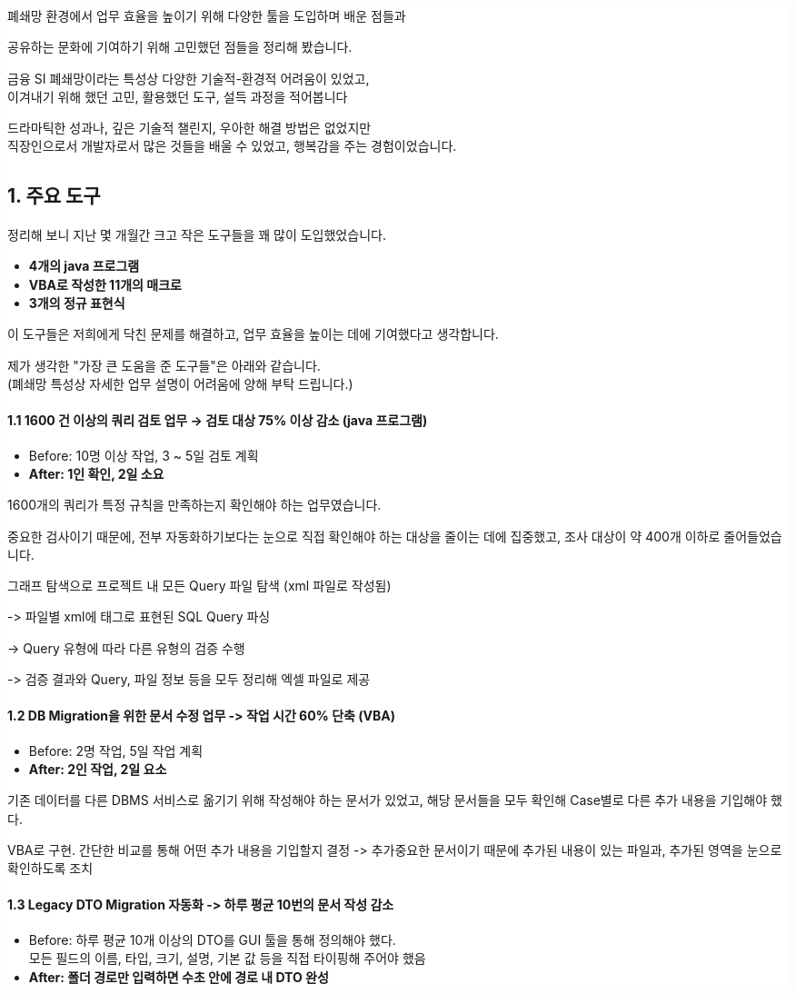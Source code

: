 폐쇄망 환경에서 업무 효율을 높이기 위해 다양한 툴을 도입하며 배운 점들과

공유하는 문화에 기여하기 위해 고민했던 점들을 정리해 봤습니다.

금융 SI 폐쇄망이라는 특성상 다양한 기술적-환경적 어려움이 있었고,  
이겨내기 위해 했던 고민, 활용했던 도구, 설득 과정을 적어봅니다

드라마틱한 성과나, 깊은 기술적 챌린지, 우아한 해결 방법은 없었지만  
직장인으로서 개발자로서 많은 것들을 배울 수 있었고, 행복감을 주는 경험이었습니다.

## 1. 주요 도구

정리해 보니 지난 몇 개월간 크고 작은 도구들을 꽤 많이 도입했었습니다.

- **4개의 java 프로그램**  
- **VBA로 작성한 11개의 매크로**  
- **3개의 정규 표현식**



이 도구들은 저희에게 닥친 문제를 해결하고, 업무 효율을 높이는 데에 기여했다고 생각합니다.

제가 생각한 "가장 큰 도움을 준 도구들"은 아래와 같습니다.  
(폐쇄망 특성상 자세한 업무 설명이 어려움에 양해 부탁 드립니다.)

#### **1.1 1600 건 이상의 쿼리 검토 업무 → 검토 대상 75% 이상 감소** (java 프로그램)

-   Before: 10명 이상 작업, 3 ~ 5일 검토 계획
-   **After: 1인 확인, 2일 소요**

1600개의 쿼리가 특정 규칙을 만족하는지 확인해야 하는 업무였습니다.

중요한 검사이기 때문에, 전부 자동화하기보다는 눈으로 직접 확인해야 하는 대상을 줄이는 데에 집중했고, 조사 대상이 약 400개 이하로 줄어들었습니다.

그래프 탐색으로 프로젝트 내 모든 Query 파일 탐색 (xml 파일로 작성됨)

-> 파일별 xml에 태그로 표현된 SQL Query 파싱

-> Query 유형에 따라 다른 유형의 검증 수행

-> 검증 결과와 Query, 파일 정보 등을 모두 정리해 엑셀 파일로 제공

#### **1.2 DB Migration을 위한 문서 수정 업무 -> 작업 시간 60% 단축 (VBA)**

-   Before: 2명 작업, 5일 작업 계획
-   **After: 2인 작업, 2일 요소**

기존 데이터를 다른 DBMS 서비스로 옮기기 위해 작성해야 하는 문서가 있었고, 해당 문서들을 모두 확인해 Case별로 다른 추가 내용을 기입해야 했다.

VBA로 구현. 간단한 비교를 통해 어떤 추가 내용을 기입할지 결정 -> 추가중요한 문서이기 때문에 추가된 내용이 있는 파일과, 추가된 영역을 눈으로 확인하도록 조치

#### **1.3 Legacy DTO Migration 자동화 -> 하루 평균 10번의 문서 작성 감소**

-   Before: 하루 평균 10개 이상의 DTO를 GUI 툴을 통해 정의해야 했다.  
    모든 필드의 이름, 타입, 크기, 설명, 기본 값 등을 직접 타이핑해 주어야 했음
-   **After: 폴더 경로만 입력하면 수초 안에 경로 내 DTO 완성**
